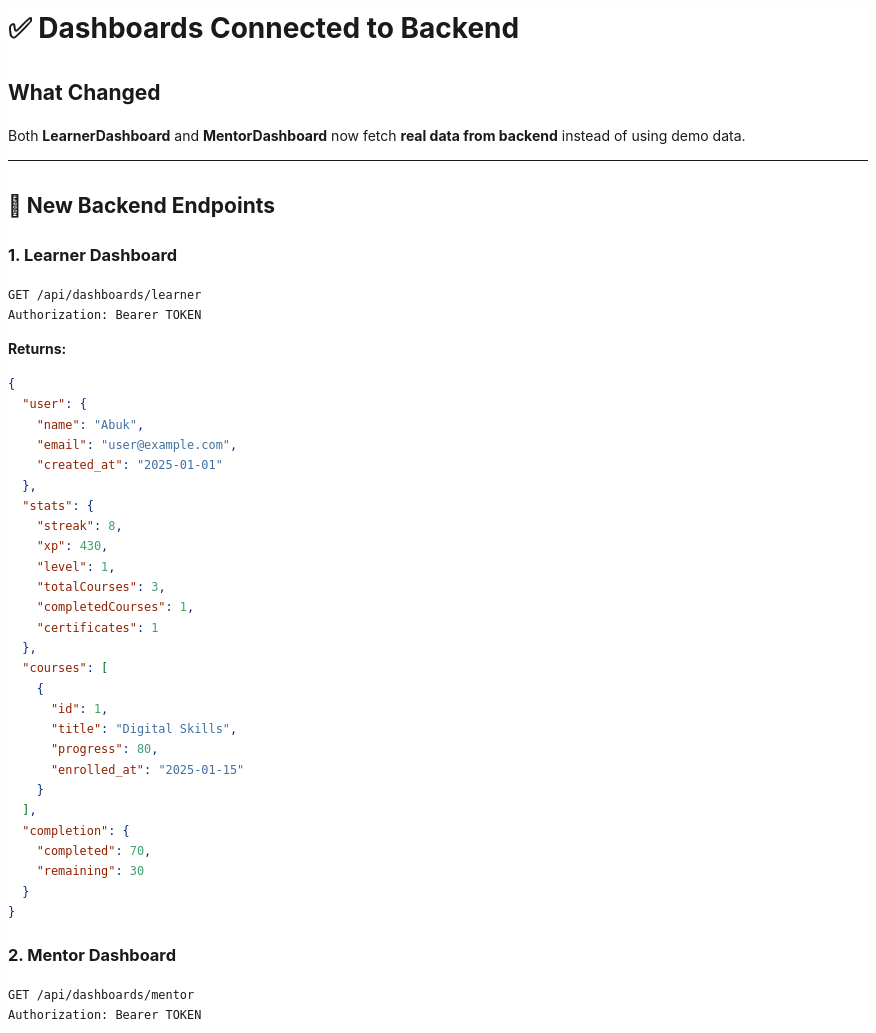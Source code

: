 # ✅ Dashboards Connected to Backend

## What Changed

Both **LearnerDashboard** and **MentorDashboard** now fetch **real data from backend** instead of using demo data.

---

## 🔗 New Backend Endpoints

### 1. Learner Dashboard
```
GET /api/dashboards/learner
Authorization: Bearer TOKEN
```

**Returns:**
```json
{
  "user": {
    "name": "Abuk",
    "email": "user@example.com",
    "created_at": "2025-01-01"
  },
  "stats": {
    "streak": 8,
    "xp": 430,
    "level": 1,
    "totalCourses": 3,
    "completedCourses": 1,
    "certificates": 1
  },
  "courses": [
    {
      "id": 1,
      "title": "Digital Skills",
      "progress": 80,
      "enrolled_at": "2025-01-15"
    }
  ],
  "completion": {
    "completed": 70,
    "remaining": 30
  }
}
```

### 2. Mentor Dashboard
```
GET /api/dashboards/mentor
Authorization: Bearer TOKEN
```
